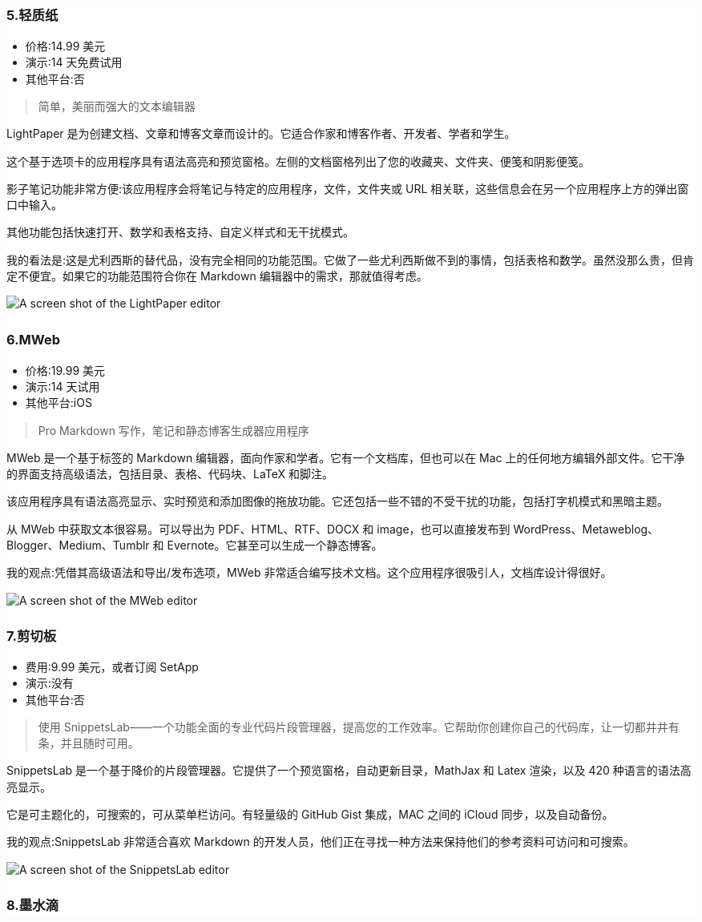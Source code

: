 ### 5.轻质纸

*   价格:14.99 美元
*   演示:14 天免费试用
*   其他平台:否

> 简单，美丽而强大的文本编辑器

LightPaper 是为创建文档、文章和博客文章而设计的。它适合作家和博客作者、开发者、学者和学生。

这个基于选项卡的应用程序具有语法高亮和预览窗格。左侧的文档窗格列出了您的收藏夹、文件夹、便笺和阴影便笺。

影子笔记功能非常方便:该应用程序会将笔记与特定的应用程序，文件，文件夹或 URL 相关联，这些信息会在另一个应用程序上方的弹出窗口中输入。

其他功能包括快速打开、数学和表格支持、自定义样式和无干扰模式。

我的看法是:这是尤利西斯的替代品，没有完全相同的功能范围。它做了一些尤利西斯做不到的事情，包括表格和数学。虽然没那么贵，但肯定不便宜。如果它的功能范围符合你在 Markdown 编辑器中的需求，那就值得考虑。

![A screen shot of the LightPaper editor](../Images/8222bf8bbe8855c2ac5ff7eda5078454.png)

### 6.MWeb

*   价格:19.99 美元
*   演示:14 天试用
*   其他平台:iOS

> Pro Markdown 写作，笔记和静态博客生成器应用程序

MWeb 是一个基于标签的 Markdown 编辑器，面向作家和学者。它有一个文档库，但也可以在 Mac 上的任何地方编辑外部文件。它干净的界面支持高级语法，包括目录、表格、代码块、LaTeX 和脚注。

该应用程序具有语法高亮显示、实时预览和添加图像的拖放功能。它还包括一些不错的不受干扰的功能，包括打字机模式和黑暗主题。

从 MWeb 中获取文本很容易。可以导出为 PDF、HTML、RTF、DOCX 和 image，也可以直接发布到 WordPress、Metaweblog、Blogger、Medium、Tumblr 和 Evernote。它甚至可以生成一个静态博客。

我的观点:凭借其高级语法和导出/发布选项，MWeb 非常适合编写技术文档。这个应用程序很吸引人，文档库设计得很好。

![A screen shot of the MWeb editor](../Images/6f0eba0443fb7ae2e75cf7bcc4411e8a.png)

### 7.剪切板

*   费用:9.99 美元，或者订阅 SetApp
*   演示:没有
*   其他平台:否

> 使用 SnippetsLab——一个功能全面的专业代码片段管理器，提高您的工作效率。它帮助你创建你自己的代码库，让一切都井井有条，并且随时可用。

SnippetsLab 是一个基于降价的片段管理器。它提供了一个预览窗格，自动更新目录，MathJax 和 Latex 渲染，以及 420 种语言的语法高亮显示。

它是可主题化的，可搜索的，可从菜单栏访问。有轻量级的 GitHub Gist 集成，MAC 之间的 iCloud 同步，以及自动备份。

我的观点:SnippetsLab 非常适合喜欢 Markdown 的开发人员，他们正在寻找一种方法来保持他们的参考资料可访问和可搜索。

![A screen shot of the SnippetsLab editor](../Images/e186b1ab22ddc477afb66542d6490275.png)

### 8.墨水滴
